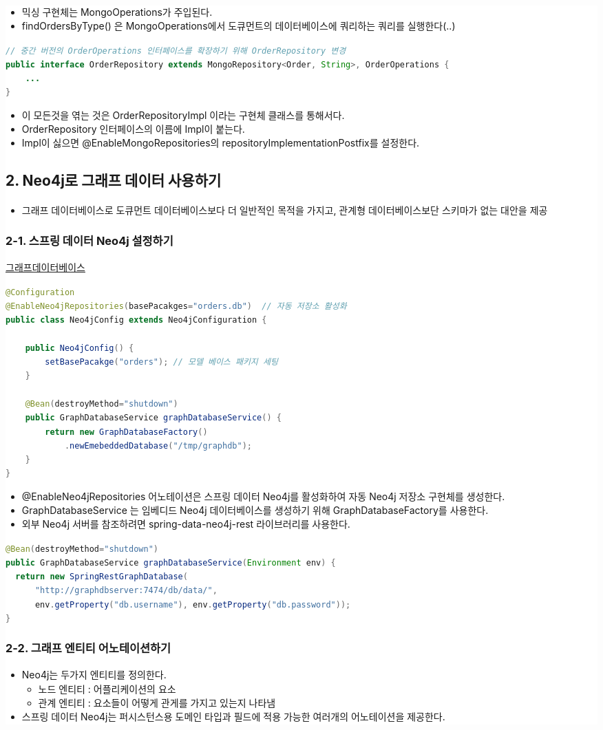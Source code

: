 - 믹싱 구현체는 MongoOperations가 주입된다.
- findOrdersByType() 은 MongoOperations에서 도큐먼트의 데이터베이스에 쿼리하는 쿼리를 실행한다(..)

```java
// 중간 버전의 OrderOperations 인터페이스를 확장하기 위해 OrderRepository 변경
public interface OrderRepository extends MongoRepository<Order, String>, OrderOperations {
    ...
}
```

- 이 모든것을 엮는 것은 OrderRepositoryImpl 이라는 구현체 클래스를 통해서다.
- OrderRepository 인터페이스의 이름에 Impl이 붙는다.
- Impl이 싫으면 @EnableMongoRepositories의 repositoryImplementationPostfix를 설정한다.

## 2. Neo4j로 그래프 데이터 사용하기
- 그래프 데이터베이스로 도큐먼트 데이터베이스보다 더 일반적인 목적을 가지고, 관계형 데이터베이스보단 스키마가 없는 대안을 제공

### 2-1. 스프링 데이터 Neo4j 설정하기

[그래프데이터베이스](https://novemberde.github.io/database/2018/04/12/Neo4j.html)

```java
@Configuration
@EnableNeo4jRepositories(basePacakges="orders.db")  // 자동 저장소 활성화
public class Neo4jConfig extends Neo4jConfiguration {

    public Neo4jConfig() {
        setBasePacakge("orders"); // 모델 베이스 패키지 세팅
    }

    @Bean(destroyMethod="shutdown")
    public GraphDatabaseService graphDatabaseService() {
        return new GraphDatabaseFactory()
            .newEmebeddedDatabase("/tmp/graphdb");
    }
}
```

- @EnableNeo4jRepositories 어노테이션은 스프링 데이터 Neo4j를 활성화하여 자동 Neo4j 저장소 구현체를 생성한다.
- GraphDatabaseService 는 임베디드 Neo4j 데이터베이스를 생성하기 위해 GraphDatabaseFactory를 사용한다.
- 외부 Neo4j 서버를 참조하려면 spring-data-neo4j-rest 라이브러리를 사용한다.

```java
@Bean(destroyMethod="shutdown")
public GraphDatabaseService graphDatabaseService(Environment env) {
  return new SpringRestGraphDatabase(
      "http://graphdbserver:7474/db/data/",
      env.getProperty("db.username"), env.getProperty("db.password"));
}
```

### 2-2. 그래프 엔티티 어노테이션하기
- Neo4j는 두가지 엔티티를 정의한다.
    - 노드 엔티티 : 어플리케이션의 요소 
    - 관계 엔티티 : 요소들이 어떻게 관게를 가지고 있는지 나타냄
- 스프링 데이터 Neo4j는 퍼시스턴스용 도메인 타입과 필드에 적용 가능한 여러개의 어노테이션을 제공한다.

